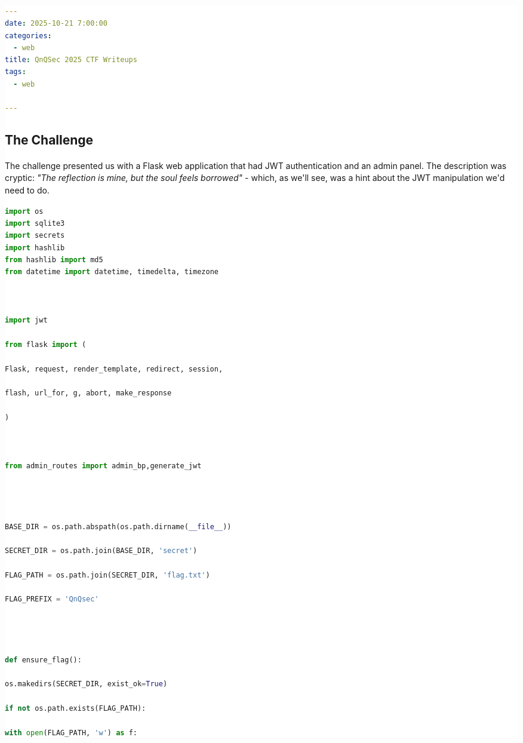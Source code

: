 ```yaml
---
date: 2025-10-21 7:00:00
categories:
  - web
title: QnQSec 2025 CTF Writeups
tags:
  - web

---
```



## The Challenge

The challenge presented us with a Flask web application that had JWT authentication and an admin panel. The description was cryptic: *"The reflection is mine, but the soul feels borrowed"* - which, as we'll see, was a hint about the JWT manipulation we'd need to do.

```python
import os
import sqlite3
import secrets
import hashlib
from hashlib import md5
from datetime import datetime, timedelta, timezone



import jwt

from flask import (

Flask, request, render_template, redirect, session,

flash, url_for, g, abort, make_response

)

  

from admin_routes import admin_bp,generate_jwt

  
  

BASE_DIR = os.path.abspath(os.path.dirname(__file__))

SECRET_DIR = os.path.join(BASE_DIR, 'secret')

FLAG_PATH = os.path.join(SECRET_DIR, 'flag.txt')

FLAG_PREFIX = 'QnQsec'

  
  

def ensure_flag():

os.makedirs(SECRET_DIR, exist_ok=True)

if not os.path.exists(FLAG_PATH):

with open(FLAG_PATH, 'w') as f:
```